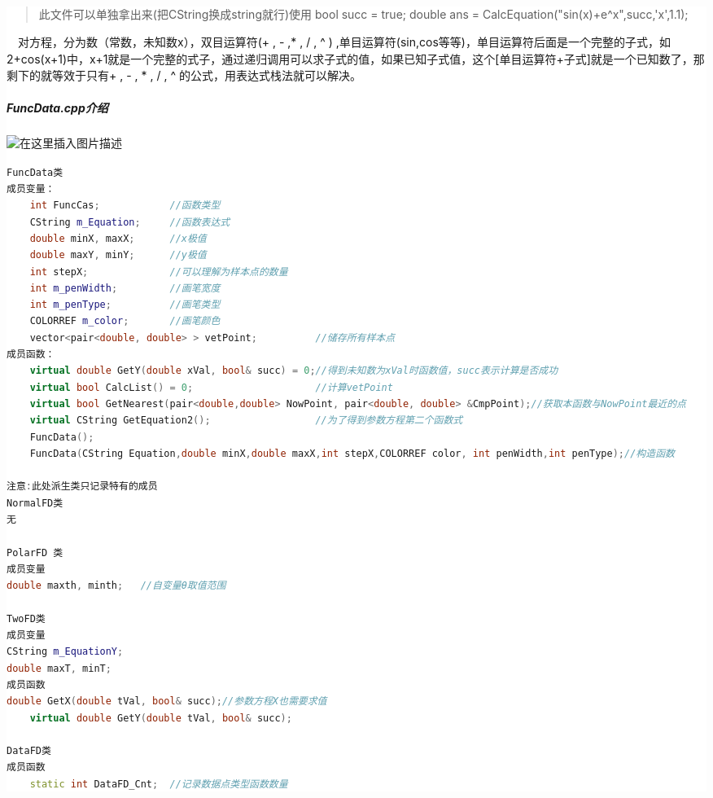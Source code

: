 >此文件可以单独拿出来(把CString换成string就行)使用
>bool  succ = true;
>double ans = CalcEquation("sin(x)+e^x",succ,'x',1.1);

&emsp;对方程，分为数（常数，未知数x），双目运算符(+ , - ,*  , / , ^ ) ,单目运算符(sin,cos等等)，单目运算符后面是一个完整的子式，如2+cos(x+1)中，x+1就是一个完整的式子，通过递归调用可以求子式的值，如果已知子式值，这个[单目运算符+子式]就是一个已知数了，那剩下的就等效于只有+ , - , * , / , ^  的公式，用表达式栈法就可以解决。
##### FuncData.cpp介绍
![在这里插入图片描述](https://img-blog.csdnimg.cn/20200720161950216.png?x-oss-process=image/watermark,type_ZmFuZ3poZW5naGVpdGk,shadow_10,text_aHR0cHM6Ly9ibG9nLmNzZG4ubmV0L3FxXzMzODMxMzYw,size_16,color_FFFFFF,t_70)
```cpp
FuncData类
成员变量：
	int FuncCas;            //函数类型
	CString m_Equation;		//函数表达式
	double minX, maxX;		//x极值
	double maxY, minY;		//y极值
	int stepX;				//可以理解为样本点的数量
	int m_penWidth;			//画笔宽度
	int m_penType;			//画笔类型
	COLORREF m_color;		//画笔颜色
	vector<pair<double, double> > vetPoint;			 //储存所有样本点
成员函数：
	virtual double GetY(double xVal, bool& succ) = 0;//得到未知数为xVal时函数值，succ表示计算是否成功
	virtual bool CalcList() = 0;					 //计算vetPoint
	virtual bool GetNearest(pair<double,double> NowPoint, pair<double, double> &CmpPoint);//获取本函数与NowPoint最近的点
	virtual CString GetEquation2();					 //为了得到参数方程第二个函数式
	FuncData();
	FuncData(CString Equation,double minX,double maxX,int stepX,COLORREF color, int penWidth,int penType);//构造函数

注意:此处派生类只记录特有的成员
NormalFD类
无

PolarFD 类
成员变量
double maxth, minth;   //自变量θ取值范围

TwoFD类
成员变量
CString m_EquationY;
double maxT, minT;
成员函数
double GetX(double tVal, bool& succ);//参数方程X也需要求值
	virtual double GetY(double tVal, bool& succ);

DataFD类
成员函数
	static int DataFD_Cnt;  //记录数据点类型函数数量
```
